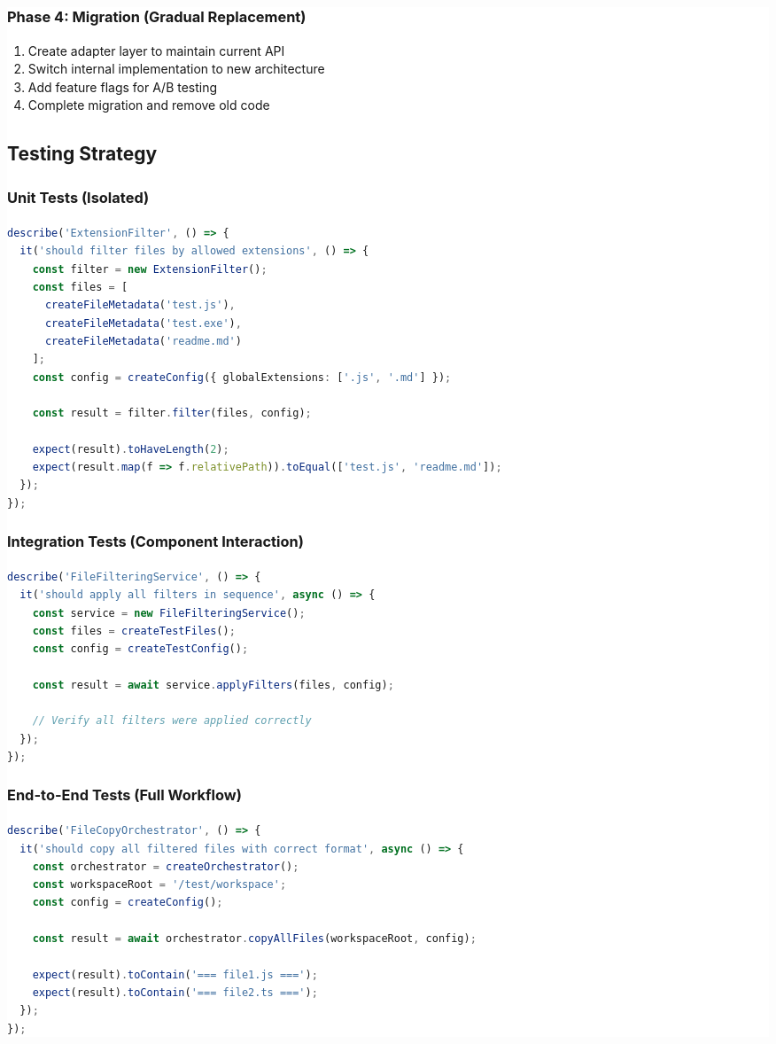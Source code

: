 ### Phase 4: Migration (Gradual Replacement)
1. Create adapter layer to maintain current API
2. Switch internal implementation to new architecture
3. Add feature flags for A/B testing
4. Complete migration and remove old code

## Testing Strategy

### Unit Tests (Isolated)
```typescript
describe('ExtensionFilter', () => {
  it('should filter files by allowed extensions', () => {
    const filter = new ExtensionFilter();
    const files = [
      createFileMetadata('test.js'),
      createFileMetadata('test.exe'),
      createFileMetadata('readme.md')
    ];
    const config = createConfig({ globalExtensions: ['.js', '.md'] });
    
    const result = filter.filter(files, config);
    
    expect(result).toHaveLength(2);
    expect(result.map(f => f.relativePath)).toEqual(['test.js', 'readme.md']);
  });
});
```

### Integration Tests (Component Interaction)
```typescript
describe('FileFilteringService', () => {
  it('should apply all filters in sequence', async () => {
    const service = new FileFilteringService();
    const files = createTestFiles();
    const config = createTestConfig();
    
    const result = await service.applyFilters(files, config);
    
    // Verify all filters were applied correctly
  });
});
```

### End-to-End Tests (Full Workflow)
```typescript
describe('FileCopyOrchestrator', () => {
  it('should copy all filtered files with correct format', async () => {
    const orchestrator = createOrchestrator();
    const workspaceRoot = '/test/workspace';
    const config = createConfig();
    
    const result = await orchestrator.copyAllFiles(workspaceRoot, config);
    
    expect(result).toContain('=== file1.js ===');
    expect(result).toContain('=== file2.ts ===');
  });
});
```

